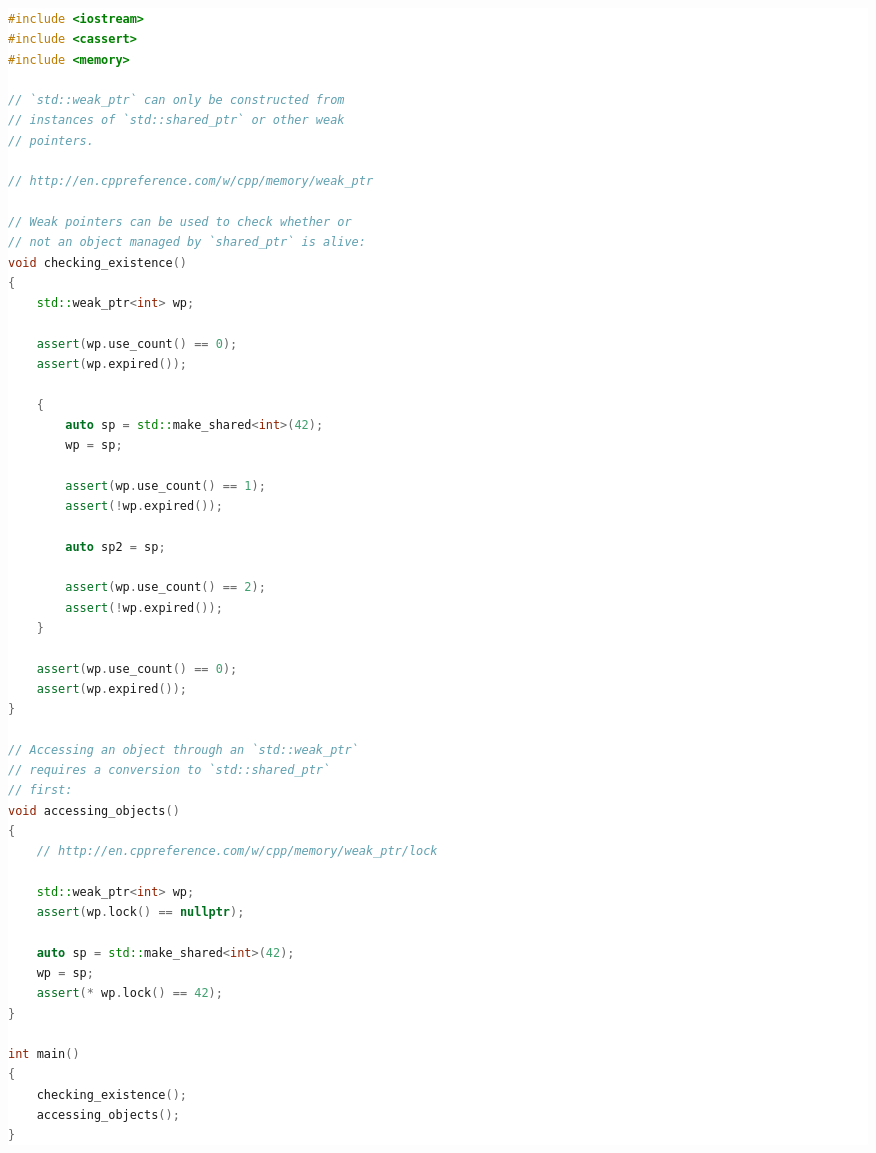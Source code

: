 ```cpp
#include <iostream>
#include <cassert>
#include <memory>

// `std::weak_ptr` can only be constructed from
// instances of `std::shared_ptr` or other weak
// pointers.

// http://en.cppreference.com/w/cpp/memory/weak_ptr

// Weak pointers can be used to check whether or
// not an object managed by `shared_ptr` is alive:
void checking_existence()
{
    std::weak_ptr<int> wp;

    assert(wp.use_count() == 0);
    assert(wp.expired());

    {
        auto sp = std::make_shared<int>(42);
        wp = sp;

        assert(wp.use_count() == 1);
        assert(!wp.expired());

        auto sp2 = sp;

        assert(wp.use_count() == 2);
        assert(!wp.expired());
    }

    assert(wp.use_count() == 0);
    assert(wp.expired());
}

// Accessing an object through an `std::weak_ptr`
// requires a conversion to `std::shared_ptr`
// first:
void accessing_objects()
{
    // http://en.cppreference.com/w/cpp/memory/weak_ptr/lock

    std::weak_ptr<int> wp;
    assert(wp.lock() == nullptr);

    auto sp = std::make_shared<int>(42);
    wp = sp;
    assert(* wp.lock() == 42);
}

int main()
{
    checking_existence();
    accessing_objects();
}

```
